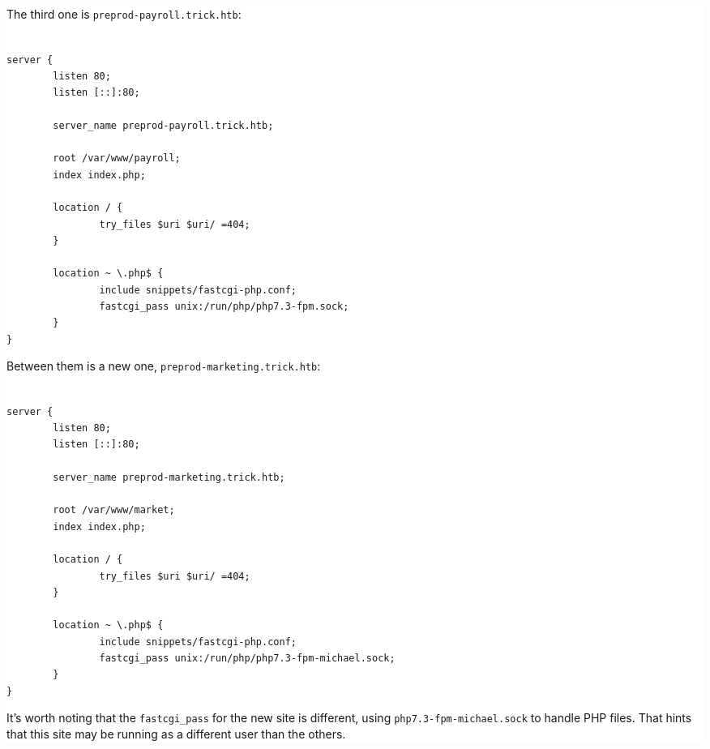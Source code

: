 The third one is `preprod-payroll.trick.htb`:

```

server {
        listen 80;
        listen [::]:80;

        server_name preprod-payroll.trick.htb;

        root /var/www/payroll;
        index index.php;

        location / {
                try_files $uri $uri/ =404;
        }

        location ~ \.php$ {
                include snippets/fastcgi-php.conf;
                fastcgi_pass unix:/run/php/php7.3-fpm.sock;
        }
}

```

Between them is a new one, `preprod-marketing.trick.htb`:

```

server {
        listen 80;
        listen [::]:80;

        server_name preprod-marketing.trick.htb;

        root /var/www/market;
        index index.php;

        location / {
                try_files $uri $uri/ =404;
        }

        location ~ \.php$ {
                include snippets/fastcgi-php.conf;
                fastcgi_pass unix:/run/php/php7.3-fpm-michael.sock;
        }
}

```

It’s worth noting that the `fastcgi_pass` for the new site is different, using `php7.3-fpm-michael.sock` to handle PHP files. That hints that this site may be running as a different user than the others.
